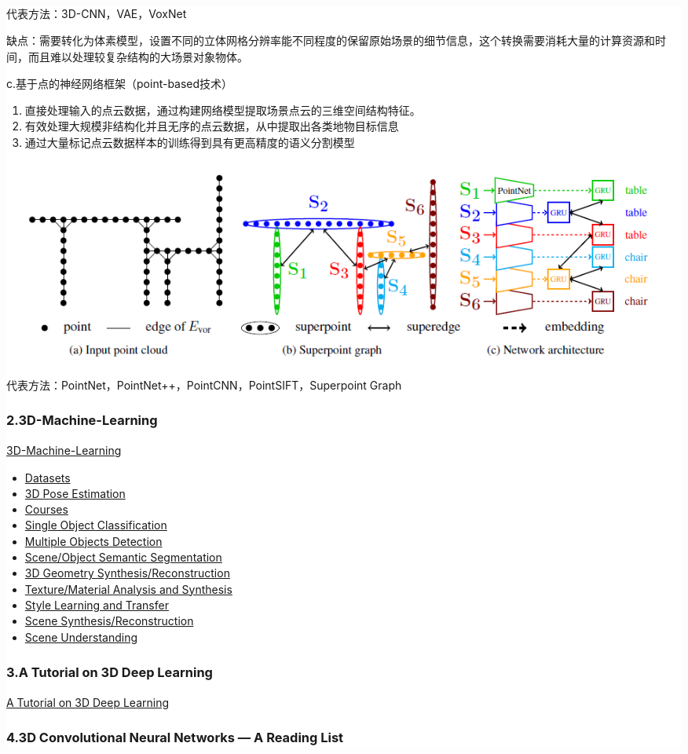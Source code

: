 代表方法：3D-CNN，VAE，VoxNet

缺点：需要转化为体素模型，设置不同的立体网格分辨率能不同程度的保留原始场景的细节信息，这个转换需要消耗大量的计算资源和时间，而且难以处理较复杂结构的大场景对象物体。

c.基于点的神经网络框架（point-based技术）

1. 直接处理输入的点云数据，通过构建网络模型提取场景点云的三维空间结构特征。
2. 有效处理大规模非结构化并且无序的点云数据，从中提取出各类地物目标信息
3. 通过大量标记点云数据样本的训练得到具有更高精度的语义分割模型

![point](ObjectDetection-and-PoseEstimation/point.png)

代表方法：PointNet，PointNet++，PointCNN，PointSIFT，Superpoint Graph

### 2.3D-Machine-Learning

[3D-Machine-Learning](<https://github.com/timzhang642/3D-Machine-Learning>)

- [Datasets](https://github.com/timzhang642/3D-Machine-Learning#datasets)
- [3D Pose Estimation](https://github.com/timzhang642/3D-Machine-Learning#pose_estimation)
- [Courses](https://github.com/timzhang642/3D-Machine-Learning#courses)
- [Single Object Classification](https://github.com/timzhang642/3D-Machine-Learning#single_classification)
- [Multiple Objects Detection](https://github.com/timzhang642/3D-Machine-Learning#multiple_detection)
- [Scene/Object Semantic Segmentation](https://github.com/timzhang642/3D-Machine-Learning#segmentation)
- [3D Geometry Synthesis/Reconstruction](https://github.com/timzhang642/3D-Machine-Learning#3d_synthesis)
- [Texture/Material Analysis and Synthesis](https://github.com/timzhang642/3D-Machine-Learning#material_synthesis)
- [Style Learning and Transfer](https://github.com/timzhang642/3D-Machine-Learning#style_transfer)
- [Scene Synthesis/Reconstruction](https://github.com/timzhang642/3D-Machine-Learning#scene_synthesis)
- [Scene Understanding](https://github.com/timzhang642/3D-Machine-Learning#scene_understanding)

### 3.A Tutorial on 3D Deep Learning

[A Tutorial on 3D Deep Learning](<http://3ddl.stanford.edu/>)

### 4.3D Convolutional Neural Networks — A Reading List
